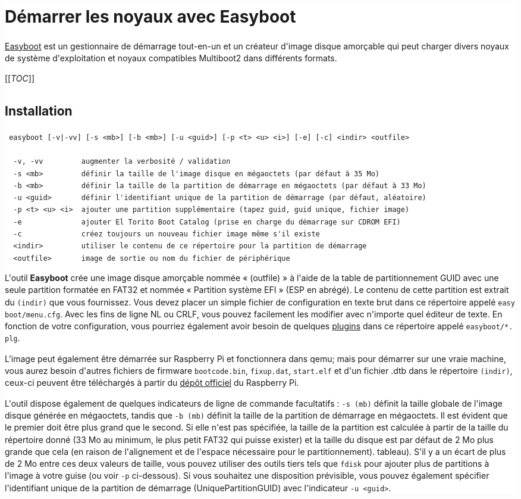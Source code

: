 Démarrer les noyaux avec Easyboot
=================================

[Easyboot](https://gitlab.com/bztsrc/easyboot) est un gestionnaire de démarrage tout-en-un et un créateur d'image disque amorçable
qui peut charger divers noyaux de système d'exploitation et noyaux compatibles Multiboot2 dans différents formats.

[[_TOC_]]

Installation
------------

```
 easyboot [-v|-vv] [-s <mb>] [-b <mb>] [-u <guid>] [-p <t> <u> <i>] [-e] [-c] <indir> <outfile>

  -v, -vv         augmenter la verbosité / validation
  -s <mb>         définir la taille de l'image disque en mégaoctets (par défaut à 35 Mo)
  -b <mb>         définir la taille de la partition de démarrage en mégaoctets (par défaut à 33 Mo)
  -u <guid>       définir l'identifiant unique de la partition de démarrage (par défaut, aléatoire)
  -p <t> <u> <i>  ajouter une partition supplémentaire (tapez guid, guid unique, fichier image)
  -e              ajouter El Torito Boot Catalog (prise en charge du démarrage sur CDROM EFI)
  -c              créez toujours un nouveau fichier image même s'il existe
  <indir>         utiliser le contenu de ce répertoire pour la partition de démarrage
  <outfile>       image de sortie ou nom du fichier de périphérique
```

L'outil **Easyboot** crée une image disque amorçable nommée « (outfile) » à l'aide de la table de partitionnement GUID avec une
seule partition formatée en FAT32 et nommée « Partition système EFI » (ESP en abrégé). Le contenu de cette partition est extrait du
`(indir)` que vous fournissez. Vous devez placer un simple fichier de configuration en texte brut dans ce répertoire appelé
`easyboot/menu.cfg`. Avec les fins de ligne NL ou CRLF, vous pouvez facilement les modifier avec n'importe quel éditeur de texte.
En fonction de votre configuration, vous pourriez également avoir besoin de quelques [plugins](plugins.md) dans ce répertoire
appelé `easyboot/*.plg`.

L'image peut également être démarrée sur Raspberry Pi et fonctionnera dans qemu; mais pour démarrer sur une vraie machine, vous
aurez besoin d'autres fichiers de firmware `bootcode.bin`, `fixup.dat`, `start.elf` et d'un fichier .dtb dans le répertoire `(indir)`,
ceux-ci peuvent être téléchargés à partir du [dépôt officiel](https://github.com/raspberrypi/firmware/tree/master/boot) du Raspberry
Pi.

L'outil dispose également de quelques indicateurs de ligne de commande facultatifs : `-s (mb)` définit la taille globale de l'image
disque générée en mégaoctets, tandis que `-b (mb)` définit la taille de la partition de démarrage en mégaoctets. Il est évident que
le premier doit être plus grand que le second. Si elle n'est pas spécifiée, la taille de la partition est calculée à partir de la
taille du répertoire donné (33 Mo au minimum, le plus petit FAT32 qui puisse exister) et la taille du disque est par défaut de 2 Mo
plus grande que cela (en raison de l'alignement et de l'espace nécessaire pour le partitionnement). tableau). S'il y a un écart de
plus de 2 Mo entre ces deux valeurs de taille, vous pouvez utiliser des outils tiers tels que `fdisk` pour ajouter plus de
partitions à l'image à votre guise (ou voir `-p` ci-dessous). Si vous souhaitez une disposition prévisible, vous pouvez également
spécifier l'identifiant unique de la partition de démarrage (UniquePartitionGUID) avec l'indicateur `-u <guid>`.
